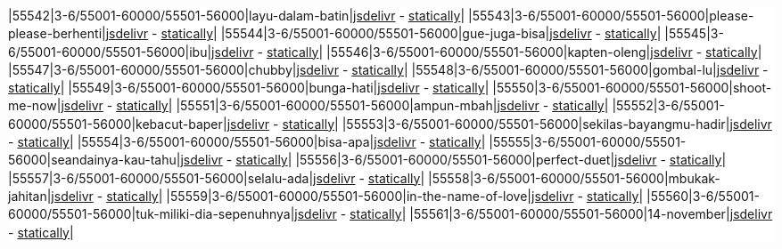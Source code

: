 |55542|3-6/55001-60000/55501-56000|layu-dalam-batin|[jsdelivr](https://cdn.jsdelivr.net/gh/dbchord/webp-old-c-600x600_3-6/55001-60000/55501-56000/layu-dalam-batin.webp) - [statically](https://cdn.statically.io/gh/dbchord/webp-old-c-600x600_3-6/img/55001-60000/55501-56000/layu-dalam-batin.webp)|
|55543|3-6/55001-60000/55501-56000|please-please-berhenti|[jsdelivr](https://cdn.jsdelivr.net/gh/dbchord/webp-old-c-600x600_3-6/55001-60000/55501-56000/please-please-berhenti.webp) - [statically](https://cdn.statically.io/gh/dbchord/webp-old-c-600x600_3-6/img/55001-60000/55501-56000/please-please-berhenti.webp)|
|55544|3-6/55001-60000/55501-56000|gue-juga-bisa|[jsdelivr](https://cdn.jsdelivr.net/gh/dbchord/webp-old-c-600x600_3-6/55001-60000/55501-56000/gue-juga-bisa.webp) - [statically](https://cdn.statically.io/gh/dbchord/webp-old-c-600x600_3-6/img/55001-60000/55501-56000/gue-juga-bisa.webp)|
|55545|3-6/55001-60000/55501-56000|ibu|[jsdelivr](https://cdn.jsdelivr.net/gh/dbchord/webp-old-c-600x600_3-6/55001-60000/55501-56000/ibu.webp) - [statically](https://cdn.statically.io/gh/dbchord/webp-old-c-600x600_3-6/img/55001-60000/55501-56000/ibu.webp)|
|55546|3-6/55001-60000/55501-56000|kapten-oleng|[jsdelivr](https://cdn.jsdelivr.net/gh/dbchord/webp-old-c-600x600_3-6/55001-60000/55501-56000/kapten-oleng.webp) - [statically](https://cdn.statically.io/gh/dbchord/webp-old-c-600x600_3-6/img/55001-60000/55501-56000/kapten-oleng.webp)|
|55547|3-6/55001-60000/55501-56000|chubby|[jsdelivr](https://cdn.jsdelivr.net/gh/dbchord/webp-old-c-600x600_3-6/55001-60000/55501-56000/chubby.webp) - [statically](https://cdn.statically.io/gh/dbchord/webp-old-c-600x600_3-6/img/55001-60000/55501-56000/chubby.webp)|
|55548|3-6/55001-60000/55501-56000|gombal-lu|[jsdelivr](https://cdn.jsdelivr.net/gh/dbchord/webp-old-c-600x600_3-6/55001-60000/55501-56000/gombal-lu.webp) - [statically](https://cdn.statically.io/gh/dbchord/webp-old-c-600x600_3-6/img/55001-60000/55501-56000/gombal-lu.webp)|
|55549|3-6/55001-60000/55501-56000|bunga-hati|[jsdelivr](https://cdn.jsdelivr.net/gh/dbchord/webp-old-c-600x600_3-6/55001-60000/55501-56000/bunga-hati.webp) - [statically](https://cdn.statically.io/gh/dbchord/webp-old-c-600x600_3-6/img/55001-60000/55501-56000/bunga-hati.webp)|
|55550|3-6/55001-60000/55501-56000|shoot-me-now|[jsdelivr](https://cdn.jsdelivr.net/gh/dbchord/webp-old-c-600x600_3-6/55001-60000/55501-56000/shoot-me-now.webp) - [statically](https://cdn.statically.io/gh/dbchord/webp-old-c-600x600_3-6/img/55001-60000/55501-56000/shoot-me-now.webp)|
|55551|3-6/55001-60000/55501-56000|ampun-mbah|[jsdelivr](https://cdn.jsdelivr.net/gh/dbchord/webp-old-c-600x600_3-6/55001-60000/55501-56000/ampun-mbah.webp) - [statically](https://cdn.statically.io/gh/dbchord/webp-old-c-600x600_3-6/img/55001-60000/55501-56000/ampun-mbah.webp)|
|55552|3-6/55001-60000/55501-56000|kebacut-baper|[jsdelivr](https://cdn.jsdelivr.net/gh/dbchord/webp-old-c-600x600_3-6/55001-60000/55501-56000/kebacut-baper.webp) - [statically](https://cdn.statically.io/gh/dbchord/webp-old-c-600x600_3-6/img/55001-60000/55501-56000/kebacut-baper.webp)|
|55553|3-6/55001-60000/55501-56000|sekilas-bayangmu-hadir|[jsdelivr](https://cdn.jsdelivr.net/gh/dbchord/webp-old-c-600x600_3-6/55001-60000/55501-56000/sekilas-bayangmu-hadir.webp) - [statically](https://cdn.statically.io/gh/dbchord/webp-old-c-600x600_3-6/img/55001-60000/55501-56000/sekilas-bayangmu-hadir.webp)|
|55554|3-6/55001-60000/55501-56000|bisa-apa|[jsdelivr](https://cdn.jsdelivr.net/gh/dbchord/webp-old-c-600x600_3-6/55001-60000/55501-56000/bisa-apa.webp) - [statically](https://cdn.statically.io/gh/dbchord/webp-old-c-600x600_3-6/img/55001-60000/55501-56000/bisa-apa.webp)|
|55555|3-6/55001-60000/55501-56000|seandainya-kau-tahu|[jsdelivr](https://cdn.jsdelivr.net/gh/dbchord/webp-old-c-600x600_3-6/55001-60000/55501-56000/seandainya-kau-tahu.webp) - [statically](https://cdn.statically.io/gh/dbchord/webp-old-c-600x600_3-6/img/55001-60000/55501-56000/seandainya-kau-tahu.webp)|
|55556|3-6/55001-60000/55501-56000|perfect-duet|[jsdelivr](https://cdn.jsdelivr.net/gh/dbchord/webp-old-c-600x600_3-6/55001-60000/55501-56000/perfect-duet.webp) - [statically](https://cdn.statically.io/gh/dbchord/webp-old-c-600x600_3-6/img/55001-60000/55501-56000/perfect-duet.webp)|
|55557|3-6/55001-60000/55501-56000|selalu-ada|[jsdelivr](https://cdn.jsdelivr.net/gh/dbchord/webp-old-c-600x600_3-6/55001-60000/55501-56000/selalu-ada.webp) - [statically](https://cdn.statically.io/gh/dbchord/webp-old-c-600x600_3-6/img/55001-60000/55501-56000/selalu-ada.webp)|
|55558|3-6/55001-60000/55501-56000|mbukak-jahitan|[jsdelivr](https://cdn.jsdelivr.net/gh/dbchord/webp-old-c-600x600_3-6/55001-60000/55501-56000/mbukak-jahitan.webp) - [statically](https://cdn.statically.io/gh/dbchord/webp-old-c-600x600_3-6/img/55001-60000/55501-56000/mbukak-jahitan.webp)|
|55559|3-6/55001-60000/55501-56000|in-the-name-of-love|[jsdelivr](https://cdn.jsdelivr.net/gh/dbchord/webp-old-c-600x600_3-6/55001-60000/55501-56000/in-the-name-of-love.webp) - [statically](https://cdn.statically.io/gh/dbchord/webp-old-c-600x600_3-6/img/55001-60000/55501-56000/in-the-name-of-love.webp)|
|55560|3-6/55001-60000/55501-56000|tuk-miliki-dia-sepenuhnya|[jsdelivr](https://cdn.jsdelivr.net/gh/dbchord/webp-old-c-600x600_3-6/55001-60000/55501-56000/tuk-miliki-dia-sepenuhnya.webp) - [statically](https://cdn.statically.io/gh/dbchord/webp-old-c-600x600_3-6/img/55001-60000/55501-56000/tuk-miliki-dia-sepenuhnya.webp)|
|55561|3-6/55001-60000/55501-56000|14-november|[jsdelivr](https://cdn.jsdelivr.net/gh/dbchord/webp-old-c-600x600_3-6/55001-60000/55501-56000/14-november.webp) - [statically](https://cdn.statically.io/gh/dbchord/webp-old-c-600x600_3-6/img/55001-60000/55501-56000/14-november.webp)|